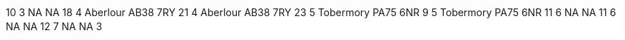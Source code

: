    <td style="text-align:right;"> 10 </td>
  </tr>
  <tr>
   <td style="text-align:right;"> 3 </td>
   <td style="text-align:left;"> NA </td>
   <td style="text-align:left;"> NA </td>
   <td style="text-align:right;"> 18 </td>
  </tr>
  <tr>
   <td style="text-align:right;"> 4 </td>
   <td style="text-align:left;"> Aberlour </td>
   <td style="text-align:left;"> AB38 7RY </td>
   <td style="text-align:right;"> 21 </td>
  </tr>
  <tr>
   <td style="text-align:right;"> 4 </td>
   <td style="text-align:left;"> Aberlour </td>
   <td style="text-align:left;"> AB38 7RY </td>
   <td style="text-align:right;"> 23 </td>
  </tr>
  <tr>
   <td style="text-align:right;"> 5 </td>
   <td style="text-align:left;"> Tobermory </td>
   <td style="text-align:left;"> PA75 6NR </td>
   <td style="text-align:right;"> 9 </td>
  </tr>
  <tr>
   <td style="text-align:right;"> 5 </td>
   <td style="text-align:left;"> Tobermory </td>
   <td style="text-align:left;"> PA75 6NR </td>
   <td style="text-align:right;"> 11 </td>
  </tr>
  <tr>
   <td style="text-align:right;"> 6 </td>
   <td style="text-align:left;"> NA </td>
   <td style="text-align:left;"> NA </td>
   <td style="text-align:right;"> 11 </td>
  </tr>
  <tr>
   <td style="text-align:right;"> 6 </td>
   <td style="text-align:left;"> NA </td>
   <td style="text-align:left;"> NA </td>
   <td style="text-align:right;"> 12 </td>
  </tr>
  <tr>
   <td style="text-align:right;"> 7 </td>
   <td style="text-align:left;"> NA </td>
   <td style="text-align:left;"> NA </td>
   <td style="text-align:right;"> 3 </td>
  </tr>
</tbody>
</table>
